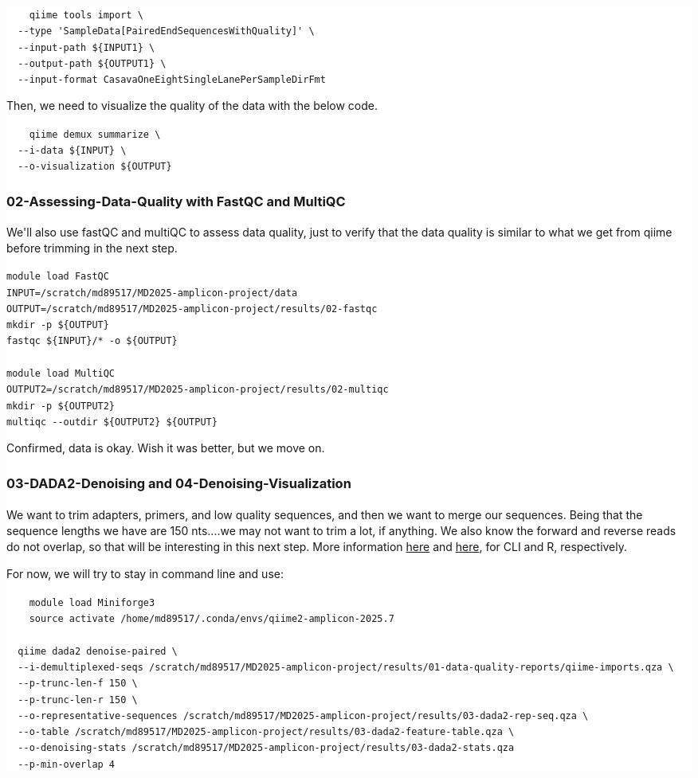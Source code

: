 		qiime tools import \
	  --type 'SampleData[PairedEndSequencesWithQuality]' \
	  --input-path ${INPUT1} \
	  --output-path ${OUTPUT1} \
	  --input-format CasavaOneEightSingleLanePerSampleDirFmt
	  
Then, we need to visualize the quality of the data with the below code.

		qiime demux summarize \
	  --i-data ${INPUT} \
	  --o-visualization ${OUTPUT}

### 02-Assessing-Data-Quality with FastQC and MultiQC

We'll also use fastQC and multiQC to assess data quality, just to verify that the data quality is similar to what we get from qiime before trimming in the next step.

	module load FastQC
	INPUT=/scratch/md89517/MD2025-amplicon-project/data
	OUTPUT=/scratch/md89517/MD2025-amplicon-project/results/02-fastqc
	mkdir -p ${OUTPUT}
	fastqc ${INPUT}/* -o ${OUTPUT}

	module load MultiQC
	OUTPUT2=/scratch/md89517/MD2025-amplicon-project/results/02-multiqc
	mkdir -p ${OUTPUT2}
	multiqc --outdir ${OUTPUT2} ${OUTPUT}

Confirmed, data is okay. Wish it was better, but we move on.
	
### 03-DADA2-Denoising and 04-Denoising-Visualization

We want to trim adapters, primers, and low quality sequences, and then we want to merge our sequences. Being that the sequence lengths we have are 150 nts....we may not want to trim a lot, if anything. We also know the forward and reverse reads do not overlap, so that will be interesting in this next step. More information [here](https://docs.qiime2.org/jupyterbooks/cancer-microbiome-intervention-tutorial/020-tutorial-upstream/040-denoising.html) and [here](https://benjjneb.github.io/dada2/tutorial.html), for CLI and R, respectively.

For now, we will try to stay in command line and use:

		module load Miniforge3
		source activate /home/md89517/.conda/envs/qiime2-amplicon-2025.7
	
	  qiime dada2 denoise-paired \
	  --i-demultiplexed-seqs /scratch/md89517/MD2025-amplicon-project/results/01-data-quality-reports/qiime-imports.qza \
	  --p-trunc-len-f 150 \
	  --p-trunc-len-r 150 \
	  --o-representative-sequences /scratch/md89517/MD2025-amplicon-project/results/03-dada2-rep-seq.qza \
	  --o-table /scratch/md89517/MD2025-amplicon-project/results/03-dada2-feature-table.qza \
	  --o-denoising-stats /scratch/md89517/MD2025-amplicon-project/results/03-dada2-stats.qza
	  --p-min-overlap 4
	